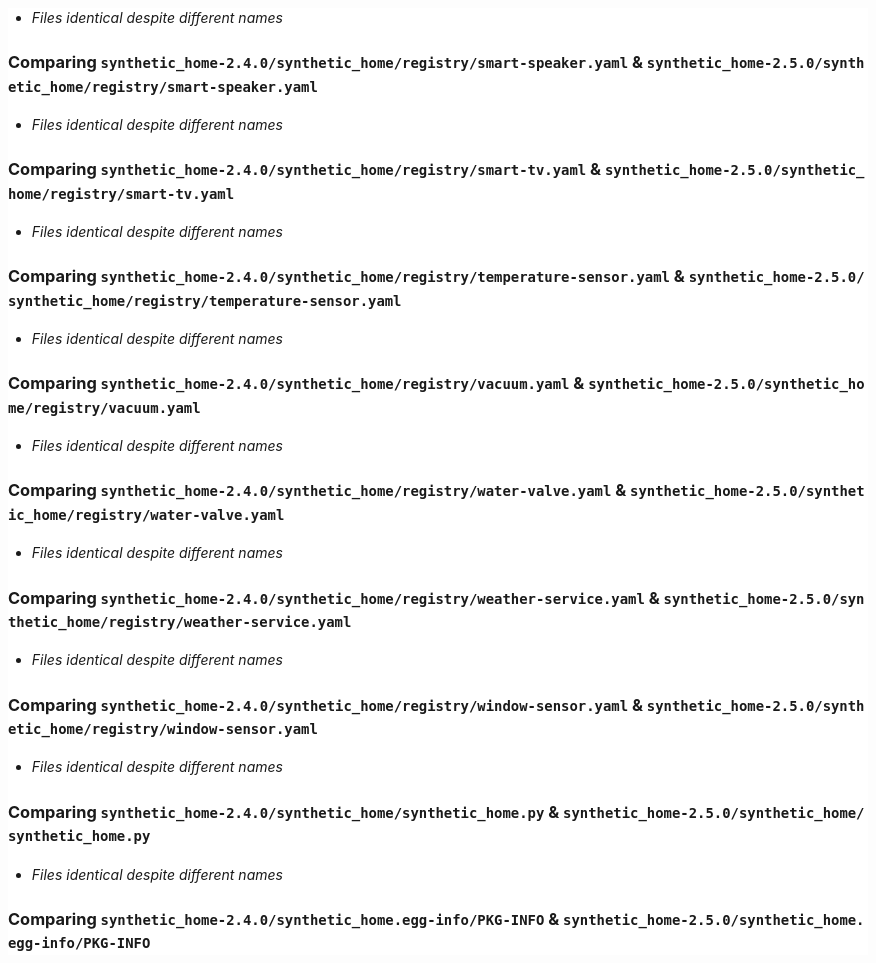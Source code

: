  * *Files identical despite different names*

### Comparing `synthetic_home-2.4.0/synthetic_home/registry/smart-speaker.yaml` & `synthetic_home-2.5.0/synthetic_home/registry/smart-speaker.yaml`

 * *Files identical despite different names*

### Comparing `synthetic_home-2.4.0/synthetic_home/registry/smart-tv.yaml` & `synthetic_home-2.5.0/synthetic_home/registry/smart-tv.yaml`

 * *Files identical despite different names*

### Comparing `synthetic_home-2.4.0/synthetic_home/registry/temperature-sensor.yaml` & `synthetic_home-2.5.0/synthetic_home/registry/temperature-sensor.yaml`

 * *Files identical despite different names*

### Comparing `synthetic_home-2.4.0/synthetic_home/registry/vacuum.yaml` & `synthetic_home-2.5.0/synthetic_home/registry/vacuum.yaml`

 * *Files identical despite different names*

### Comparing `synthetic_home-2.4.0/synthetic_home/registry/water-valve.yaml` & `synthetic_home-2.5.0/synthetic_home/registry/water-valve.yaml`

 * *Files identical despite different names*

### Comparing `synthetic_home-2.4.0/synthetic_home/registry/weather-service.yaml` & `synthetic_home-2.5.0/synthetic_home/registry/weather-service.yaml`

 * *Files identical despite different names*

### Comparing `synthetic_home-2.4.0/synthetic_home/registry/window-sensor.yaml` & `synthetic_home-2.5.0/synthetic_home/registry/window-sensor.yaml`

 * *Files identical despite different names*

### Comparing `synthetic_home-2.4.0/synthetic_home/synthetic_home.py` & `synthetic_home-2.5.0/synthetic_home/synthetic_home.py`

 * *Files identical despite different names*

### Comparing `synthetic_home-2.4.0/synthetic_home.egg-info/PKG-INFO` & `synthetic_home-2.5.0/synthetic_home.egg-info/PKG-INFO`

